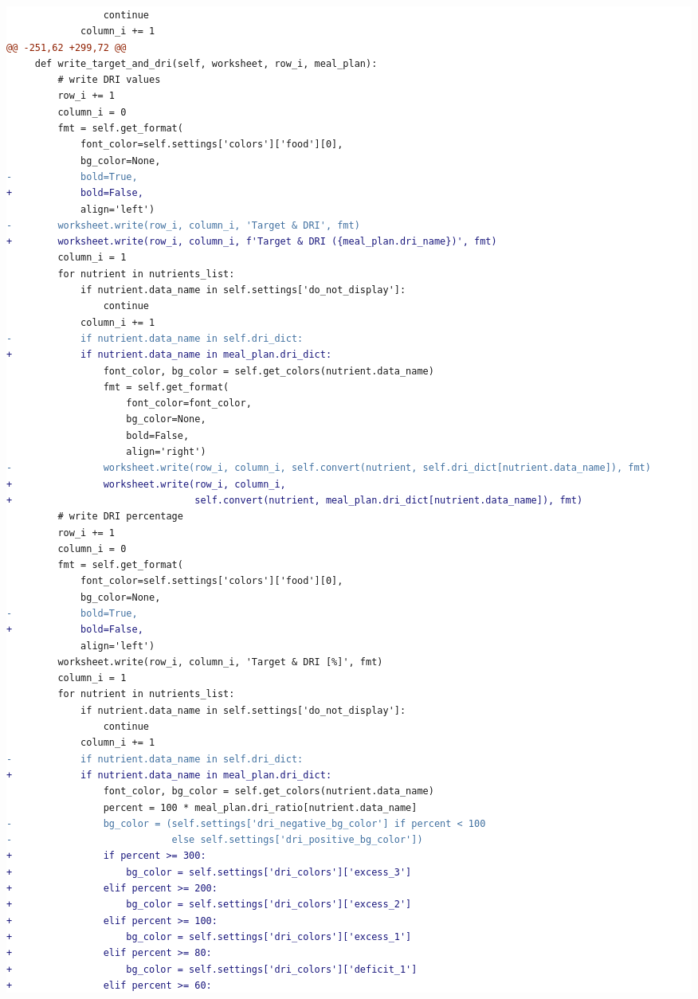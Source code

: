 ```diff
                 continue
             column_i += 1
@@ -251,62 +299,72 @@
     def write_target_and_dri(self, worksheet, row_i, meal_plan):
         # write DRI values
         row_i += 1
         column_i = 0
         fmt = self.get_format(
             font_color=self.settings['colors']['food'][0],
             bg_color=None,
-            bold=True,
+            bold=False,
             align='left')
-        worksheet.write(row_i, column_i, 'Target & DRI', fmt)
+        worksheet.write(row_i, column_i, f'Target & DRI ({meal_plan.dri_name})', fmt)
         column_i = 1
         for nutrient in nutrients_list:
             if nutrient.data_name in self.settings['do_not_display']:
                 continue
             column_i += 1
-            if nutrient.data_name in self.dri_dict:
+            if nutrient.data_name in meal_plan.dri_dict:
                 font_color, bg_color = self.get_colors(nutrient.data_name)
                 fmt = self.get_format(
                     font_color=font_color,
                     bg_color=None,
                     bold=False,
                     align='right')
-                worksheet.write(row_i, column_i, self.convert(nutrient, self.dri_dict[nutrient.data_name]), fmt)
+                worksheet.write(row_i, column_i,
+                                self.convert(nutrient, meal_plan.dri_dict[nutrient.data_name]), fmt)
         # write DRI percentage
         row_i += 1
         column_i = 0
         fmt = self.get_format(
             font_color=self.settings['colors']['food'][0],
             bg_color=None,
-            bold=True,
+            bold=False,
             align='left')
         worksheet.write(row_i, column_i, 'Target & DRI [%]', fmt)
         column_i = 1
         for nutrient in nutrients_list:
             if nutrient.data_name in self.settings['do_not_display']:
                 continue
             column_i += 1
-            if nutrient.data_name in self.dri_dict:
+            if nutrient.data_name in meal_plan.dri_dict:
                 font_color, bg_color = self.get_colors(nutrient.data_name)
                 percent = 100 * meal_plan.dri_ratio[nutrient.data_name]
-                bg_color = (self.settings['dri_negative_bg_color'] if percent < 100
-                            else self.settings['dri_positive_bg_color'])
+                if percent >= 300:
+                    bg_color = self.settings['dri_colors']['excess_3']
+                elif percent >= 200:
+                    bg_color = self.settings['dri_colors']['excess_2']
+                elif percent >= 100:
+                    bg_color = self.settings['dri_colors']['excess_1']
+                elif percent >= 80:
+                    bg_color = self.settings['dri_colors']['deficit_1']
+                elif percent >= 60:
```